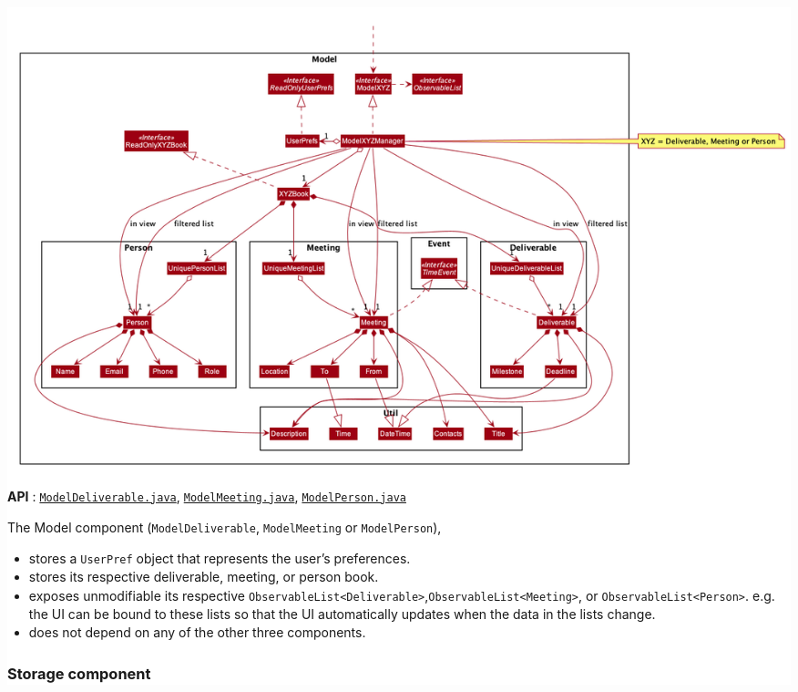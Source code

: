 ![Structure of the Model Component](images/ModelClassDiagram.png)

**API** : 
[`ModelDeliverable.java`](https://github.com/AY2021S1-CS2103T-F11-2/tp/blob/master/src/main/java/seedu/address/model/deliverable/ModelDeliverable.java), 
[`ModelMeeting.java`](https://github.com/AY2021S1-CS2103T-F11-2/tp/tree/master/src/main/java/seedu/address/model/meeting/ModelMeeting.java), 
[`ModelPerson.java`](https://github.com/AY2021S1-CS2103T-F11-2/tp/blob/master/src/main/java/seedu/address/model/person/ModelPerson.java)

The Model component (`ModelDeliverable`, `ModelMeeting` or `ModelPerson`),

* stores a `UserPref` object that represents the user’s preferences.
* stores its respective deliverable, meeting, or person book. 
* exposes unmodifiable its respective `ObservableList<Deliverable>`,`ObservableList<Meeting>`, or `ObservableList<Person>`.
e.g. the UI can be bound to these lists so that the UI automatically updates when the data in the lists change.
* does not depend on any of the other three components.

### Storage component
